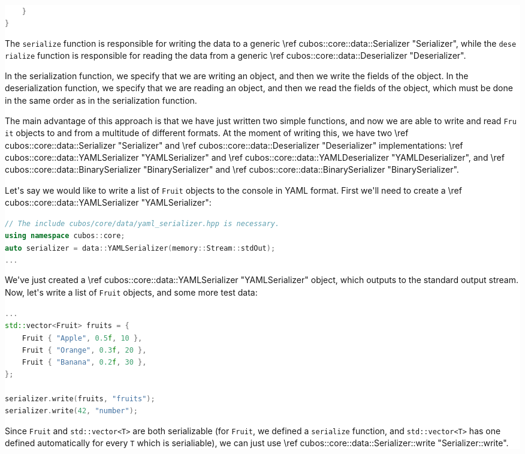 ```cpp
    }
}
```

The `serialize` function is responsible for writing the data to a generic
\ref cubos::core::data::Serializer "Serializer", while the `deserialize`
function is responsible for reading the data from a generic
\ref cubos::core::data::Deserializer "Deserializer".

In the serialization function, we specify that we are writing an object, and
then we write the fields of the object. In the deserialization function, we
specify that we are reading an object, and then we read the fields of the
object, which must be done in the same order as in the serialization function.
 
The main advantage of this approach is that we have just written two simple
functions, and now we are able to write and read `Fruit` objects to and from a
multitude of different formats. At the moment of writing this, we have two
\ref cubos::core::data::Serializer "Serializer" and
\ref cubos::core::data::Deserializer "Deserializer" implementations:
\ref cubos::core::data::YAMLSerializer "YAMLSerializer" and
\ref cubos::core::data::YAMLDeserializer "YAMLDeserializer", and
\ref cubos::core::data::BinarySerializer "BinarySerializer" and
\ref cubos::core::data::BinarySerializer "BinarySerializer".

Let's say we would like to write a list of `Fruit` objects to the console in
YAML format. First we'll need to create a
\ref cubos::core::data::YAMLSerializer "YAMLSerializer":
```cpp
// The include cubos/core/data/yaml_serializer.hpp is necessary.
using namespace cubos::core;
auto serializer = data::YAMLSerializer(memory::Stream::stdOut);
...
```

We've just created a \ref cubos::core::data::YAMLSerializer "YAMLSerializer"
object, which outputs to the standard output stream. Now, let's write a list
of `Fruit` objects, and some more test data:
```cpp
...
std::vector<Fruit> fruits = {
    Fruit { "Apple", 0.5f, 10 },
    Fruit { "Orange", 0.3f, 20 },
    Fruit { "Banana", 0.2f, 30 },
};

serializer.write(fruits, "fruits");
serializer.write(42, "number");
```

Since `Fruit` and `std::vector<T>` are both serializable (for `Fruit`, we
defined a `serialize` function, and `std::vector<T>` has one defined
automatically for every `T` which is serialiable), we can just use
\ref cubos::core::data::Serializer::write "Serializer::write".
